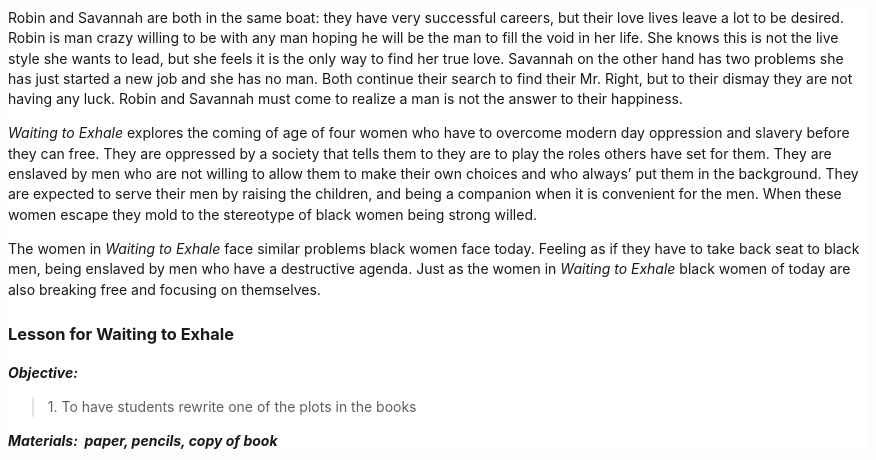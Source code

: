 <p>
Robin and Savannah are both in the same boat: they have very successful careers, but their love lives leave a lot to be desired. Robin is man crazy willing to be with any man hoping he will be the man to fill the void in her life. She knows this is not the live style she wants to lead, but she feels it is the only way to find her true love. Savannah on the other hand has two problems she has just started a new job and she has no man. Both continue their search to find their Mr. Right, but to their dismay they are not having any luck. Robin and Savannah must come to realize a man is not the answer to their happiness.
</p>
<p>
<i>
Waiting to Exhale
</i>
explores the coming of age of four women who have to overcome modern day oppression and slavery before they can free. They are oppressed by a society that tells them to they are to play the roles others have set for them. They are enslaved by men who are not willing to allow them to make their own choices and who always’ put them in the background. They are expected to serve their men by raising the children, and being a companion when it is convenient for the men. When these women escape they mold to the stereotype of black women being strong willed.
</p>
<p>
The women in
<i>
Waiting to Exhale
</i>
face similar problems black women face today. Feeling as if they have to take back seat to black men, being enslaved by men who have a destructive agenda. Just as the women in
<i>
Waiting to Exhale
</i>
black women of today are also breaking free and focusing on themselves.
</p>
<h3>
Lesson for Waiting to Exhale
</h3>
<p>
<b>
<i>
Objective:
</i>
</b>
<br/>
</p>
<blockquote>
<dl>
<dt>
1. To have students rewrite one of the plots in the books
</dt>
</dl>
</blockquote>
<p>
<b>
<i>
Materials:  paper, pencils, copy of book
</i>
</b>
<br/>
</p>
<p>
<b>
<i>
